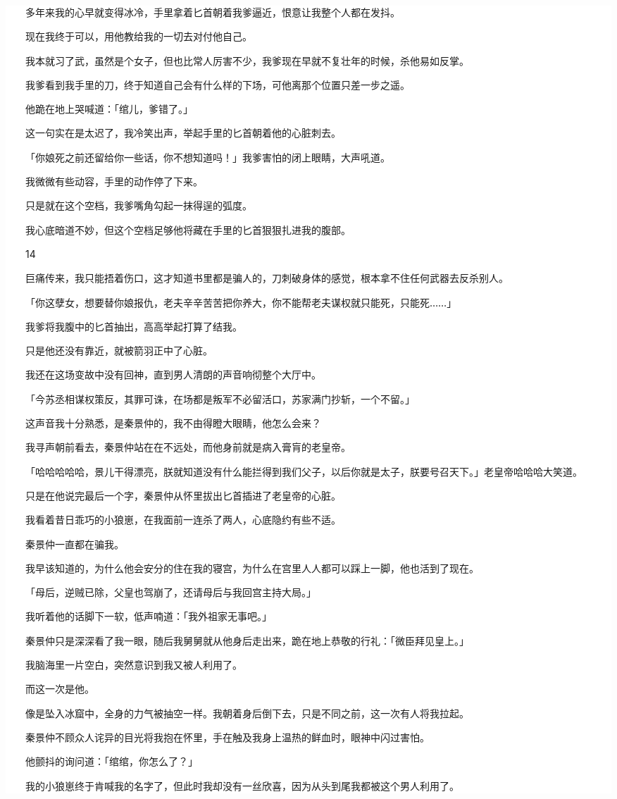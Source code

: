 &emsp;&emsp;多年来我的心早就变得冰冷，手里拿着匕首朝着我爹逼近，恨意让我整个人都在发抖。  
  
&emsp;&emsp;现在我终于可以，用他教给我的一切去对付他自己。  
  
&emsp;&emsp;我本就习了武，虽然是个女子，但也比常人厉害不少，我爹现在早就不复壮年的时候，杀他易如反掌。  
  
&emsp;&emsp;我爹看到我手里的刀，终于知道自己会有什么样的下场，可他离那个位置只差一步之遥。  
  
&emsp;&emsp;他跪在地上哭喊道：「绾儿，爹错了。」  
  
&emsp;&emsp;这一句实在是太迟了，我冷笑出声，举起手里的匕首朝着他的心脏刺去。  
  
&emsp;&emsp;「你娘死之前还留给你一些话，你不想知道吗！」我爹害怕的闭上眼睛，大声吼道。  
  
&emsp;&emsp;我微微有些动容，手里的动作停了下来。  
  
&emsp;&emsp;只是就在这个空档，我爹嘴角勾起一抹得逞的弧度。  
  
&emsp;&emsp;我心底暗道不妙，但这个空档足够他将藏在手里的匕首狠狠扎进我的腹部。  
  
&emsp;&emsp;14  
  
&emsp;&emsp;巨痛传来，我只能捂着伤口，这才知道书里都是骗人的，刀刺破身体的感觉，根本拿不住任何武器去反杀别人。  
  
&emsp;&emsp;「你这孽女，想要替你娘报仇，老夫辛辛苦苦把你养大，你不能帮老夫谋权就只能死，只能死……」  
  
&emsp;&emsp;我爹将我腹中的匕首抽出，高高举起打算了结我。  
  
&emsp;&emsp;只是他还没有靠近，就被箭羽正中了心脏。  
  
&emsp;&emsp;我还在这场变故中没有回神，直到男人清朗的声音响彻整个大厅中。  
  
&emsp;&emsp;「今苏丞相谋权策反，其罪可诛，在场都是叛军不必留活口，苏家满门抄斩，一个不留。」  
  
&emsp;&emsp;这声音我十分熟悉，是秦景仲的，我不由得瞪大眼睛，他怎么会来？  
  
&emsp;&emsp;我寻声朝前看去，秦景仲站在在不远处，而他身前就是病入膏肓的老皇帝。  
  
&emsp;&emsp;「哈哈哈哈哈，景儿干得漂亮，朕就知道没有什么能拦得到我们父子，以后你就是太子，朕要号召天下。」老皇帝哈哈哈大笑道。  
  
&emsp;&emsp;只是在他说完最后一个字，秦景仲从怀里拔出匕首插进了老皇帝的心脏。  
  
&emsp;&emsp;我看着昔日乖巧的小狼崽，在我面前一连杀了两人，心底隐约有些不适。  
  
&emsp;&emsp;秦景仲一直都在骗我。  
  
&emsp;&emsp;我早该知道的，为什么他会安分的住在我的寝宫，为什么在宫里人人都可以踩上一脚，他也活到了现在。  
  
&emsp;&emsp;「母后，逆贼已除，父皇也驾崩了，还请母后与我回宫主持大局。」  
  
&emsp;&emsp;我听着他的话脚下一软，低声喃道：「我外祖家无事吧。」  
  
&emsp;&emsp;秦景仲只是深深看了我一眼，随后我舅舅就从他身后走出来，跪在地上恭敬的行礼：「微臣拜见皇上。」  
  
&emsp;&emsp;我脑海里一片空白，突然意识到我又被人利用了。  
  
&emsp;&emsp;而这一次是他。  
  
&emsp;&emsp;像是坠入冰窟中，全身的力气被抽空一样。我朝着身后倒下去，只是不同之前，这一次有人将我拉起。  
  
&emsp;&emsp;秦景仲不顾众人诧异的目光将我抱在怀里，手在触及我身上温热的鲜血时，眼神中闪过害怕。  
  
&emsp;&emsp;他颤抖的询问道：「绾绾，你怎么了？」  
  
&emsp;&emsp;我的小狼崽终于肯喊我的名字了，但此时我却没有一丝欣喜，因为从头到尾我都被这个男人利用了。  
  
